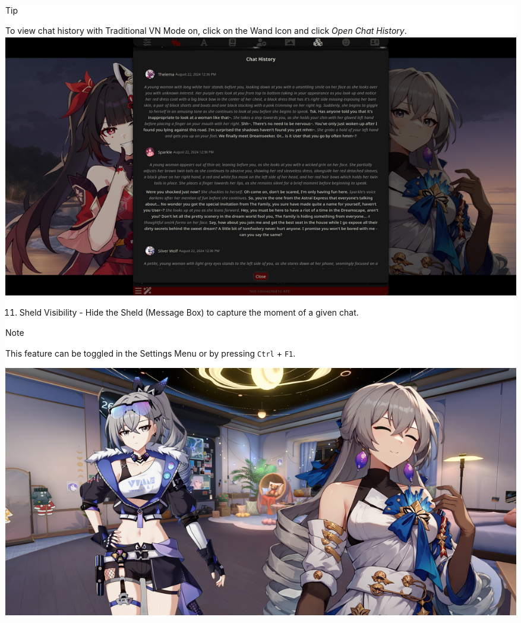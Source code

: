 > [!TIP]
> To view chat history with Traditional VN Mode on, click on the Wand Icon and click _Open Chat History_.
> ![single-chat-history-log.png](./single-chat-history-log.png)

11. Sheld Visibility - Hide the Sheld (Message Box) to capture the moment of a given chat.

> [!NOTE]
> This feature can be toggled in the Settings Menu or by pressing `Ctrl` + `F1`.

   <center>
      <img src="./sheld_hide.png"/>
   </center>


[cover]: ./prome-open-graph.jpg
